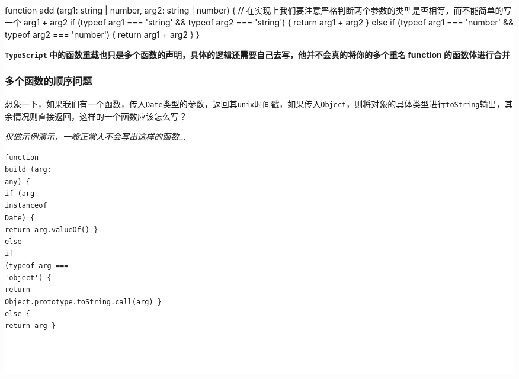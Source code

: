 <span class="hljs-function"><span class="hljs-keyword">function</span> <span class="hljs-title">add</span> (<span class="hljs-params">arg1: <span class="hljs-built_in">string</span> | <span class="hljs-built_in">number</span>, arg2: <span class="hljs-built_in">string</span> | <span class="hljs-built_in">number</span></span>) </span>{
  // &#x5728;&#x5B9E;&#x73B0;&#x4E0A;&#x6211;&#x4EEC;&#x8981;&#x6CE8;&#x610F;&#x4E25;&#x683C;&#x5224;&#x65AD;&#x4E24;&#x4E2A;&#x53C2;&#x6570;&#x7684;&#x7C7B;&#x578B;&#x662F;&#x5426;&#x76F8;&#x7B49;&#xFF0C;&#x800C;&#x4E0D;&#x80FD;&#x7B80;&#x5355;&#x7684;&#x5199;&#x4E00;&#x4E2A; <span class="hljs-title">arg1</span> + <span class="hljs-title">arg2</span>
  <span class="hljs-title">if</span> (<span class="hljs-params"><span class="hljs-keyword">typeof</span> arg1 === &apos;<span class="hljs-built_in">string</span>&apos; &amp;&amp; <span class="hljs-keyword">typeof</span> arg2 === &apos;<span class="hljs-built_in">string</span>&apos;</span>) </span>{
    <span class="hljs-title">return</span> <span class="hljs-title">arg1</span> + <span class="hljs-title">arg2</span>
  } <span class="hljs-title">else</span> <span class="hljs-title">if</span> (<span class="hljs-params"><span class="hljs-keyword">typeof</span> arg1 === &apos;<span class="hljs-built_in">number</span>&apos; &amp;&amp; <span class="hljs-keyword">typeof</span> arg2 === &apos;<span class="hljs-built_in">number</span>&apos;</span>) </span>{
    <span class="hljs-keyword">return</span> arg1 + arg2
  }
}</code></pre><p><strong><code>TypeScript</code> &#x4E2D;&#x7684;&#x51FD;&#x6570;&#x91CD;&#x8F7D;&#x4E5F;&#x53EA;&#x662F;&#x591A;&#x4E2A;&#x51FD;&#x6570;&#x7684;&#x58F0;&#x660E;&#xFF0C;&#x5177;&#x4F53;&#x7684;&#x903B;&#x8F91;&#x8FD8;&#x9700;&#x8981;&#x81EA;&#x5DF1;&#x53BB;&#x5199;&#xFF0C;&#x4ED6;&#x5E76;&#x4E0D;&#x4F1A;&#x771F;&#x7684;&#x5C06;&#x4F60;&#x7684;&#x591A;&#x4E2A;&#x91CD;&#x540D; function &#x7684;&#x51FD;&#x6570;&#x4F53;&#x8FDB;&#x884C;&#x5408;&#x5E76;</strong></p><h3 id="articleHeader7">&#x591A;&#x4E2A;&#x51FD;&#x6570;&#x7684;&#x987A;&#x5E8F;&#x95EE;&#x9898;</h3><p>&#x60F3;&#x8C61;&#x4E00;&#x4E0B;&#xFF0C;&#x5982;&#x679C;&#x6211;&#x4EEC;&#x6709;&#x4E00;&#x4E2A;&#x51FD;&#x6570;&#xFF0C;&#x4F20;&#x5165;<code>Date</code>&#x7C7B;&#x578B;&#x7684;&#x53C2;&#x6570;&#xFF0C;&#x8FD4;&#x56DE;&#x5176;<code>unix</code>&#x65F6;&#x95F4;&#x6233;&#xFF0C;&#x5982;&#x679C;&#x4F20;&#x5165;<code>Object</code>&#xFF0C;&#x5219;&#x5C06;&#x5BF9;&#x8C61;&#x7684;&#x5177;&#x4F53;&#x7C7B;&#x578B;&#x8FDB;&#x884C;<code>toString</code>&#x8F93;&#x51FA;&#xFF0C;&#x5176;&#x4F59;&#x60C5;&#x51B5;&#x5219;&#x76F4;&#x63A5;&#x8FD4;&#x56DE;&#xFF0C;&#x8FD9;&#x6837;&#x7684;&#x4E00;&#x4E2A;&#x51FD;&#x6570;&#x5E94;&#x8BE5;&#x600E;&#x4E48;&#x5199;&#xFF1F;</p><p><em>&#x4EC5;&#x505A;&#x793A;&#x4F8B;&#x6F14;&#x793A;&#xFF0C;&#x4E00;&#x822C;&#x6B63;&#x5E38;&#x4EBA;&#x4E0D;&#x4F1A;&#x5199;&#x51FA;&#x8FD9;&#x6837;&#x7684;&#x51FD;&#x6570;...</em></p><div class="widget-codetool" style="display:none"><div class="widget-codetool--inner"><span class="selectCode code-tool" data-toggle="tooltip" data-placement="top" title="" data-original-title="&#x5168;&#x9009;"></span> <span type="button" class="copyCode code-tool" data-toggle="tooltip" data-placement="top" data-clipboard-text="function build (arg: any) {
  if (arg instanceof Date) {
    return arg.valueOf()
  } else if (typeof arg === &apos;object&apos;) {
    return Object.prototype.toString.call(arg)
  } else {
    return arg
  }
}" title="" data-original-title="&#x590D;&#x5236;"></span> <span type="button" class="saveToNote code-tool" data-toggle="tooltip" data-placement="top" title="" data-original-title="&#x653E;&#x8FDB;&#x7B14;&#x8BB0;"></span></div></div><pre class="typescript hljs"><code class="typescript"><span class="hljs-function"><span class="hljs-keyword">function</span> <span class="hljs-title">build</span> (<span class="hljs-params">arg: <span class="hljs-built_in">any</span></span>) </span>{
  <span class="hljs-keyword">if</span> (arg <span class="hljs-keyword">instanceof</span> <span class="hljs-built_in">Date</span>) {
    <span class="hljs-keyword">return</span> arg.valueOf()
  } <span class="hljs-keyword">else</span> <span class="hljs-keyword">if</span> (<span class="hljs-keyword">typeof</span> arg === <span class="hljs-string">&apos;object&apos;</span>) {
    <span class="hljs-keyword">return</span> <span class="hljs-built_in">Object</span>.prototype.toString.call(arg)
  } <span class="hljs-keyword">else</span> {
    <span class="hljs-keyword">return</span> arg
  }